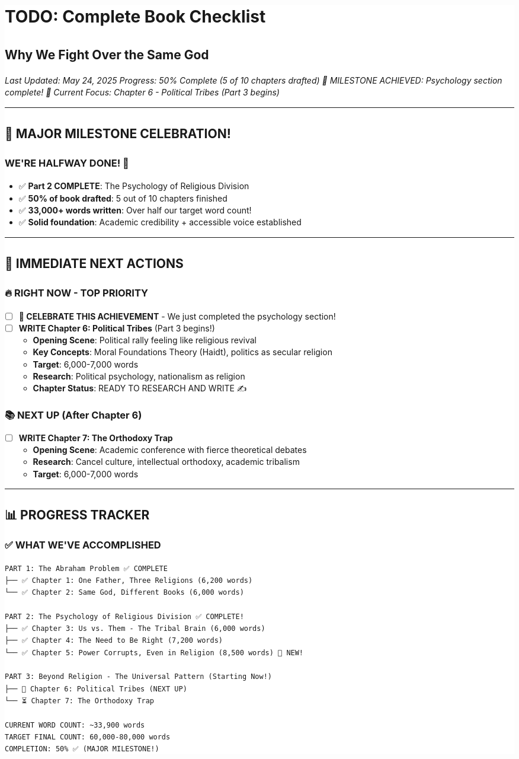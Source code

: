 # TODO: Complete Book Checklist
## Why We Fight Over the Same God

*Last Updated: May 24, 2025*
*Progress: 50% Complete (5 of 10 chapters drafted)*
*🎉 MILESTONE ACHIEVED: Psychology section complete! 🎉*
*Current Focus: Chapter 6 - Political Tribes (Part 3 begins)*

---

## 🎉 **MAJOR MILESTONE CELEBRATION!** 

### **WE'RE HALFWAY DONE!** 🚀
- ✅ **Part 2 COMPLETE**: The Psychology of Religious Division 
- ✅ **50% of book drafted**: 5 out of 10 chapters finished
- ✅ **33,000+ words written**: Over half our target word count!
- ✅ **Solid foundation**: Academic credibility + accessible voice established

---

## 🎯 IMMEDIATE NEXT ACTIONS

### 🔥 **RIGHT NOW - TOP PRIORITY**
- [ ] **🎉 CELEBRATE THIS ACHIEVEMENT** - We just completed the psychology section!
- [ ] **WRITE Chapter 6: Political Tribes** (Part 3 begins!)
  - **Opening Scene**: Political rally feeling like religious revival
  - **Key Concepts**: Moral Foundations Theory (Haidt), politics as secular religion
  - **Target**: 6,000-7,000 words
  - **Research**: Political psychology, nationalism as religion
  - **Chapter Status**: READY TO RESEARCH AND WRITE ✍️

### 📚 **NEXT UP (After Chapter 6)**
- [ ] **WRITE Chapter 7: The Orthodoxy Trap**
  - **Opening Scene**: Academic conference with fierce theoretical debates
  - **Research**: Cancel culture, intellectual orthodoxy, academic tribalism
  - **Target**: 6,000-7,000 words

---

## 📊 PROGRESS TRACKER

### ✅ **WHAT WE'VE ACCOMPLISHED**
```
PART 1: The Abraham Problem ✅ COMPLETE
├── ✅ Chapter 1: One Father, Three Religions (6,200 words)
└── ✅ Chapter 2: Same God, Different Books (6,000 words)

PART 2: The Psychology of Religious Division ✅ COMPLETE!
├── ✅ Chapter 3: Us vs. Them - The Tribal Brain (6,000 words)
├── ✅ Chapter 4: The Need to Be Right (7,200 words)
└── ✅ Chapter 5: Power Corrupts, Even in Religion (8,500 words) 🎉 NEW!

PART 3: Beyond Religion - The Universal Pattern (Starting Now!)
├── 🎯 Chapter 6: Political Tribes (NEXT UP)
└── ⏳ Chapter 7: The Orthodoxy Trap

CURRENT WORD COUNT: ~33,900 words
TARGET FINAL COUNT: 60,000-80,000 words
COMPLETION: 50% ✅ (MAJOR MILESTONE!)
```